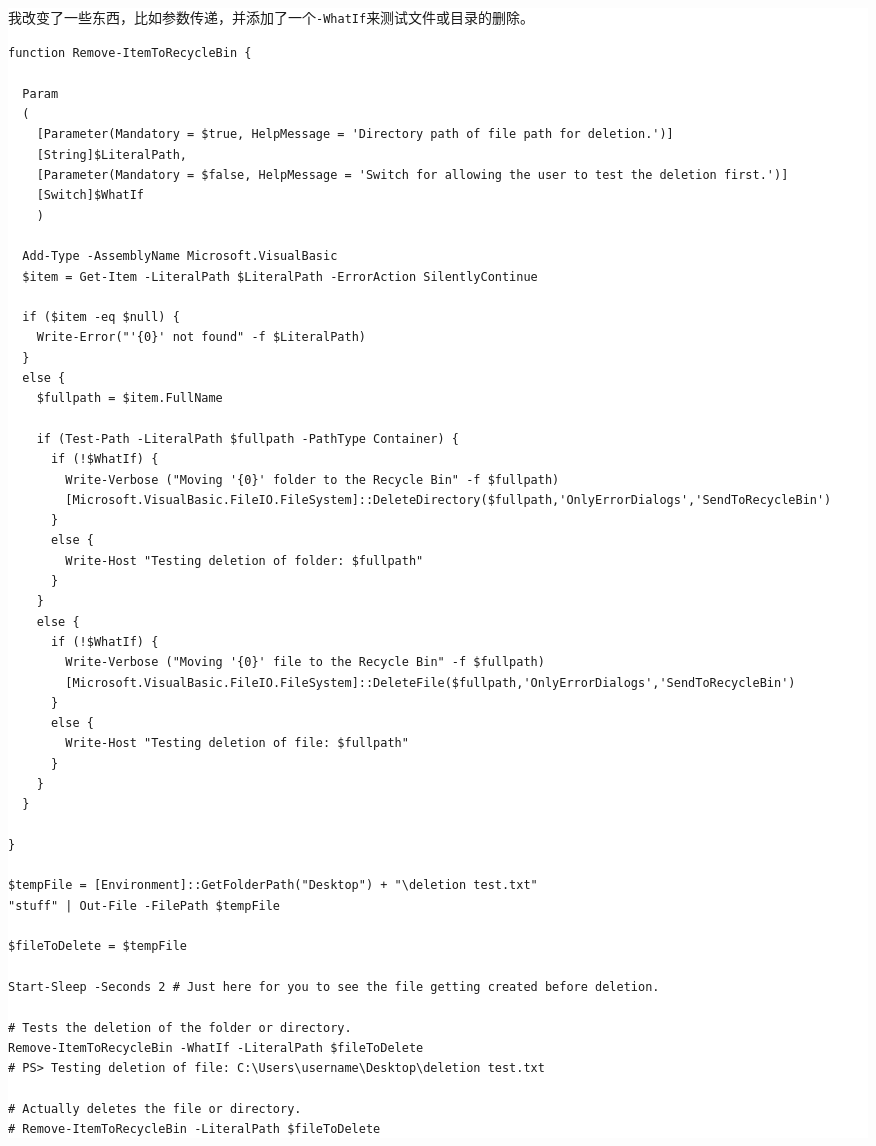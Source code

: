 我改变了一些东西，比如参数传递，并添加了一个`-WhatIf`来测试文件或目录的删除。

```
function Remove-ItemToRecycleBin {

  Param
  (
    [Parameter(Mandatory = $true, HelpMessage = 'Directory path of file path for deletion.')]
    [String]$LiteralPath,
    [Parameter(Mandatory = $false, HelpMessage = 'Switch for allowing the user to test the deletion first.')]
    [Switch]$WhatIf
    )

  Add-Type -AssemblyName Microsoft.VisualBasic
  $item = Get-Item -LiteralPath $LiteralPath -ErrorAction SilentlyContinue

  if ($item -eq $null) {
    Write-Error("'{0}' not found" -f $LiteralPath)
  }
  else {
    $fullpath = $item.FullName

    if (Test-Path -LiteralPath $fullpath -PathType Container) {
      if (!$WhatIf) {
        Write-Verbose ("Moving '{0}' folder to the Recycle Bin" -f $fullpath)
        [Microsoft.VisualBasic.FileIO.FileSystem]::DeleteDirectory($fullpath,'OnlyErrorDialogs','SendToRecycleBin')
      }
      else {
        Write-Host "Testing deletion of folder: $fullpath"
      }
    }
    else {
      if (!$WhatIf) {
        Write-Verbose ("Moving '{0}' file to the Recycle Bin" -f $fullpath)
        [Microsoft.VisualBasic.FileIO.FileSystem]::DeleteFile($fullpath,'OnlyErrorDialogs','SendToRecycleBin')
      }
      else {
        Write-Host "Testing deletion of file: $fullpath"
      }
    }
  }

}

$tempFile = [Environment]::GetFolderPath("Desktop") + "\deletion test.txt"
"stuff" | Out-File -FilePath $tempFile

$fileToDelete = $tempFile

Start-Sleep -Seconds 2 # Just here for you to see the file getting created before deletion.

# Tests the deletion of the folder or directory.
Remove-ItemToRecycleBin -WhatIf -LiteralPath $fileToDelete
# PS> Testing deletion of file: C:\Users\username\Desktop\deletion test.txt

# Actually deletes the file or directory.
# Remove-ItemToRecycleBin -LiteralPath $fileToDelete 
```
